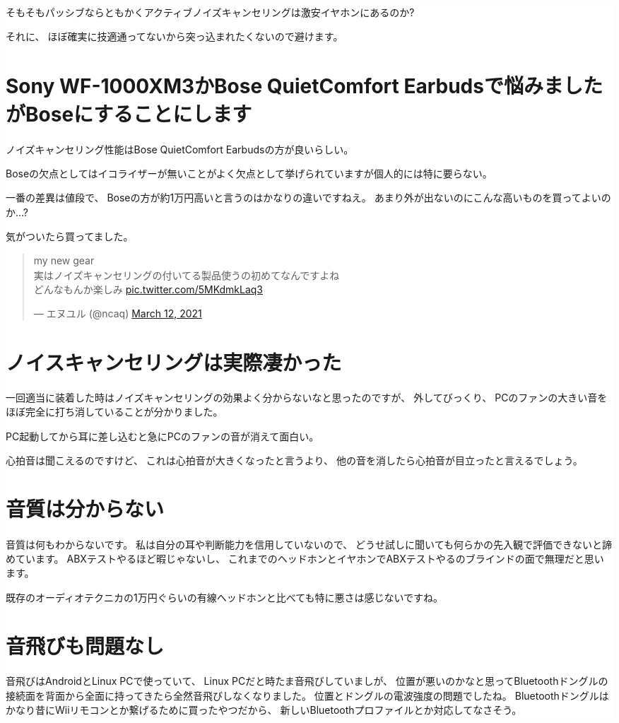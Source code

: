 そもそもパッシブならともかくアクティブノイズキャンセリングは激安イヤホンにあるのか?

それに、
ほぼ確実に技適通ってないから突っ込まれたくないので避けます。

# Sony WF-1000XM3かBose QuietComfort Earbudsで悩みましたがBoseにすることにします

ノイズキャンセリング性能はBose QuietComfort Earbudsの方が良いらしい。

Boseの欠点としてはイコライザーが無いことがよく欠点として挙げられていますが個人的には特に要らない。

一番の差異は値段で、
Boseの方が約1万円高いと言うのはかなりの違いですねえ。
あまり外が出ないのにこんな高いものを買ってよいのか…?

気がついたら買ってました。

<blockquote class="twitter-tweet"><p lang="ja" dir="ltr">my new gear<br>実はノイズキャンセリングの付いてる製品使うの初めてなんですよね<br>どんなもんか楽しみ <a href="https://t.co/5MKdmkLaq3">pic.twitter.com/5MKdmkLaq3</a></p>&mdash; エヌユル (@ncaq) <a href="https://twitter.com/ncaq/status/1370246974834835460?ref_src=twsrc%5Etfw">March 12, 2021</a></blockquote>

# ノイスキャンセリングは実際凄かった

一回適当に装着した時はノイズキャンセリングの効果よく分からないなと思ったのですが、
外してびっくり、
PCのファンの大きい音をほぼ完全に打ち消していることが分かりました。

PC起動してから耳に差し込むと急にPCのファンの音が消えて面白い。

心拍音は聞こえるのですけど、
これは心拍音が大きくなったと言うより、
他の音を消したら心拍音が目立ったと言えるでしょう。

# 音質は分からない

音質は何もわからないです。
私は自分の耳や判断能力を信用していないので、
どうせ試しに聞いても何らかの先入観で評価できないと諦めています。
ABXテストやるほど暇じゃないし、
これまでのヘッドホンとイヤホンでABXテストやるのブラインドの面で無理だと思います。

既存のオーディオテクニカの1万円ぐらいの有線ヘッドホンと比べても特に悪さは感じないですね。

# 音飛びも問題なし

音飛びはAndroidとLinux PCで使っていて、
Linux PCだと時たま音飛びしていましが、
位置が悪いのかなと思ってBluetoothドングルの接続面を背面から全面に持ってきたら全然音飛びしなくなりました。
位置とドングルの電波強度の問題でしたね。
Bluetoothドングルはかなり昔にWiiリモコンとか繋げるために買ったやつだから、
新しいBluetoothプロファイルとか対応してなさそう。
